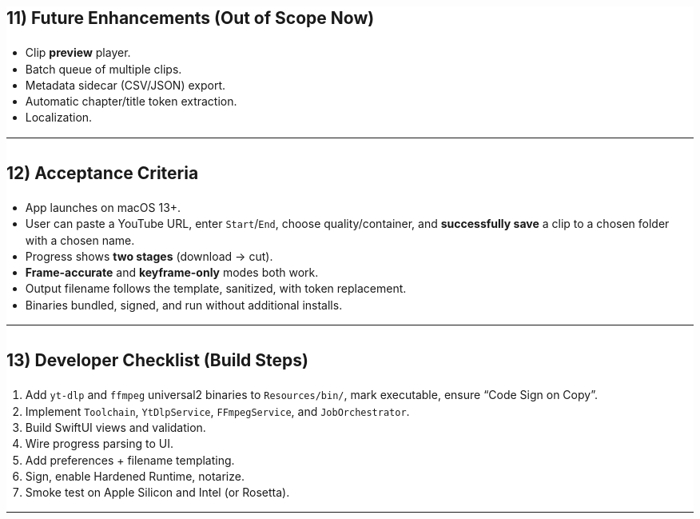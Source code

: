 ## 11) Future Enhancements (Out of Scope Now)

* Clip **preview** player.
* Batch queue of multiple clips.
* Metadata sidecar (CSV/JSON) export.
* Automatic chapter/title token extraction.
* Localization.

---

## 12) Acceptance Criteria

* App launches on macOS 13+.
* User can paste a YouTube URL, enter `Start`/`End`, choose quality/container, and **successfully save** a clip to a chosen folder with a chosen name.
* Progress shows **two stages** (download → cut).
* **Frame-accurate** and **keyframe-only** modes both work.
* Output filename follows the template, sanitized, with token replacement.
* Binaries bundled, signed, and run without additional installs.

---

## 13) Developer Checklist (Build Steps)

1. Add `yt-dlp` and `ffmpeg` universal2 binaries to `Resources/bin/`, mark executable, ensure “Code Sign on Copy”.
2. Implement `Toolchain`, `YtDlpService`, `FFmpegService`, and `JobOrchestrator`.
3. Build SwiftUI views and validation.
4. Wire progress parsing to UI.
5. Add preferences + filename templating.
6. Sign, enable Hardened Runtime, notarize.
7. Smoke test on Apple Silicon and Intel (or Rosetta).

---
